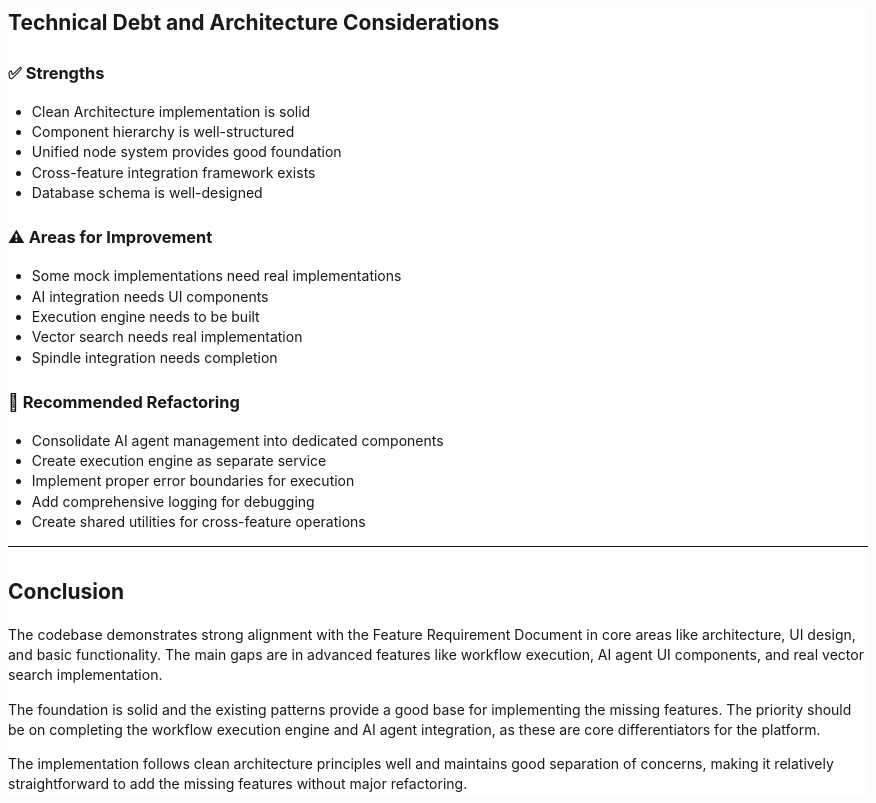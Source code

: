 ## Technical Debt and Architecture Considerations

### ✅ **Strengths**
- Clean Architecture implementation is solid
- Component hierarchy is well-structured
- Unified node system provides good foundation
- Cross-feature integration framework exists
- Database schema is well-designed

### ⚠️ **Areas for Improvement**
- Some mock implementations need real implementations
- AI integration needs UI components
- Execution engine needs to be built
- Vector search needs real implementation
- Spindle integration needs completion

### 🔧 **Recommended Refactoring**
- Consolidate AI agent management into dedicated components
- Create execution engine as separate service
- Implement proper error boundaries for execution
- Add comprehensive logging for debugging
- Create shared utilities for cross-feature operations

---

## Conclusion

The codebase demonstrates strong alignment with the Feature Requirement Document in core areas like architecture, UI design, and basic functionality. The main gaps are in advanced features like workflow execution, AI agent UI components, and real vector search implementation. 

The foundation is solid and the existing patterns provide a good base for implementing the missing features. The priority should be on completing the workflow execution engine and AI agent integration, as these are core differentiators for the platform.

The implementation follows clean architecture principles well and maintains good separation of concerns, making it relatively straightforward to add the missing features without major refactoring. 